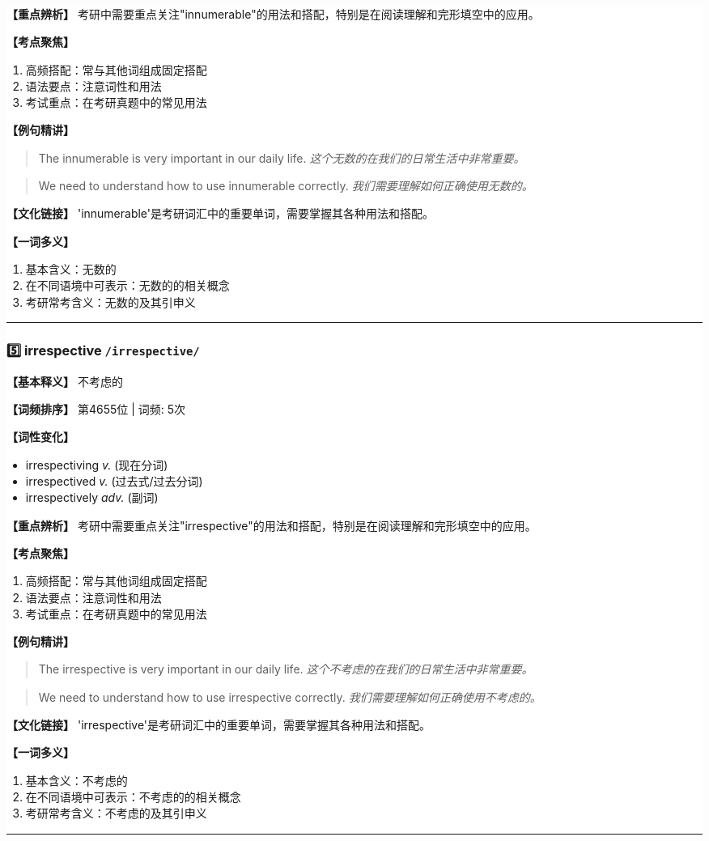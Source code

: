 **【重点辨析】**
考研中需要重点关注"innumerable"的用法和搭配，特别是在阅读理解和完形填空中的应用。

**【考点聚焦】**
1. 高频搭配：常与其他词组成固定搭配
2. 语法要点：注意词性和用法
3. 考试重点：在考研真题中的常见用法

**【例句精讲】**
> The innumerable is very important in our daily life.
> *这个无数的在我们的日常生活中非常重要。*

> We need to understand how to use innumerable correctly.
> *我们需要理解如何正确使用无数的。*

**【文化链接】**
'innumerable'是考研词汇中的重要单词，需要掌握其各种用法和搭配。

**【一词多义】**
1. 基本含义：无数的
2. 在不同语境中可表示：无数的的相关概念
3. 考研常考含义：无数的及其引申义

---
### 5️⃣ irrespective `/irrespective/`

**【基本释义】** 不考虑的

**【词频排序】** 第4655位 | 词频: 5次

**【词性变化】**
- irrespectiving *v.* (现在分词)
- irrespectived *v.* (过去式/过去分词)
- irrespectively *adv.* (副词)

**【重点辨析】**
考研中需要重点关注"irrespective"的用法和搭配，特别是在阅读理解和完形填空中的应用。

**【考点聚焦】**
1. 高频搭配：常与其他词组成固定搭配
2. 语法要点：注意词性和用法
3. 考试重点：在考研真题中的常见用法

**【例句精讲】**
> The irrespective is very important in our daily life.
> *这个不考虑的在我们的日常生活中非常重要。*

> We need to understand how to use irrespective correctly.
> *我们需要理解如何正确使用不考虑的。*

**【文化链接】**
'irrespective'是考研词汇中的重要单词，需要掌握其各种用法和搭配。

**【一词多义】**
1. 基本含义：不考虑的
2. 在不同语境中可表示：不考虑的的相关概念
3. 考研常考含义：不考虑的及其引申义

---